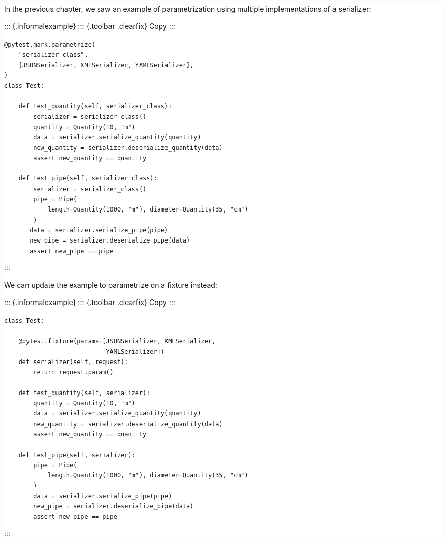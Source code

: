 In the previous chapter, we saw an example of parametrization using
multiple implementations of a serializer:

::: {.informalexample}
::: {.toolbar .clearfix}
Copy
:::

``` {.programlisting .language-markup}
@pytest.mark.parametrize(
    "serializer_class",
    [JSONSerializer, XMLSerializer, YAMLSerializer],
)
class Test:

    def test_quantity(self, serializer_class):
        serializer = serializer_class()
        quantity = Quantity(10, "m")
        data = serializer.serialize_quantity(quantity)
        new_quantity = serializer.deserialize_quantity(data)
        assert new_quantity == quantity

    def test_pipe(self, serializer_class):
        serializer = serializer_class()
        pipe = Pipe(
            length=Quantity(1000, "m"), diameter=Quantity(35, "cm")
        )
       data = serializer.serialize_pipe(pipe)
       new_pipe = serializer.deserialize_pipe(data)
       assert new_pipe == pipe
```
:::

We can update the example to parametrize on a fixture instead:

::: {.informalexample}
::: {.toolbar .clearfix}
Copy
:::

``` {.programlisting .language-markup}
class Test:

    @pytest.fixture(params=[JSONSerializer, XMLSerializer,
                            YAMLSerializer])
    def serializer(self, request):
        return request.param()

    def test_quantity(self, serializer):
        quantity = Quantity(10, "m")
        data = serializer.serialize_quantity(quantity)
        new_quantity = serializer.deserialize_quantity(data)
        assert new_quantity == quantity

    def test_pipe(self, serializer):
        pipe = Pipe(
            length=Quantity(1000, "m"), diameter=Quantity(35, "cm")
        )
        data = serializer.serialize_pipe(pipe)
        new_pipe = serializer.deserialize_pipe(data)
        assert new_pipe == pipe
```
:::
